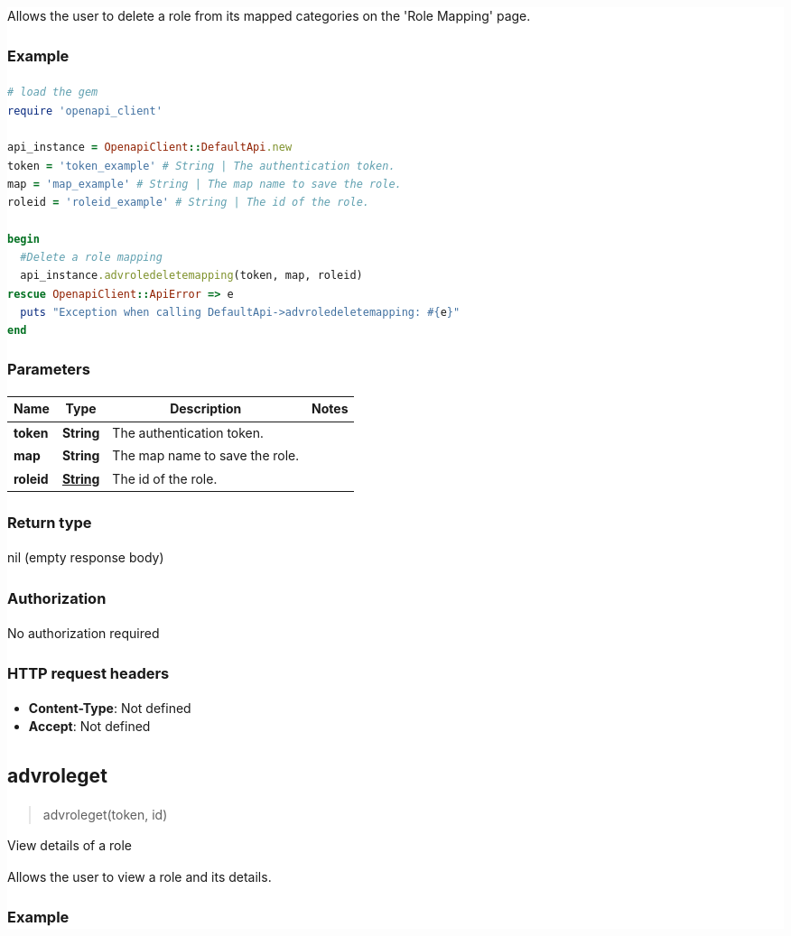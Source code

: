 Allows the user to delete a role from its mapped categories on the 'Role Mapping' page.

### Example

```ruby
# load the gem
require 'openapi_client'

api_instance = OpenapiClient::DefaultApi.new
token = 'token_example' # String | The authentication token.
map = 'map_example' # String | The map name to save the role.
roleid = 'roleid_example' # String | The id of the role.

begin
  #Delete a role mapping
  api_instance.advroledeletemapping(token, map, roleid)
rescue OpenapiClient::ApiError => e
  puts "Exception when calling DefaultApi->advroledeletemapping: #{e}"
end
```

### Parameters


Name | Type | Description  | Notes
------------- | ------------- | ------------- | -------------
 **token** | **String**| The authentication token. | 
 **map** | **String**| The map name to save the role. | 
 **roleid** | [**String**](.md)| The id of the role. | 

### Return type

nil (empty response body)

### Authorization

No authorization required

### HTTP request headers

- **Content-Type**: Not defined
- **Accept**: Not defined


## advroleget

> advroleget(token, id)

View details of a role

Allows the user to view a role and its details.

### Example
